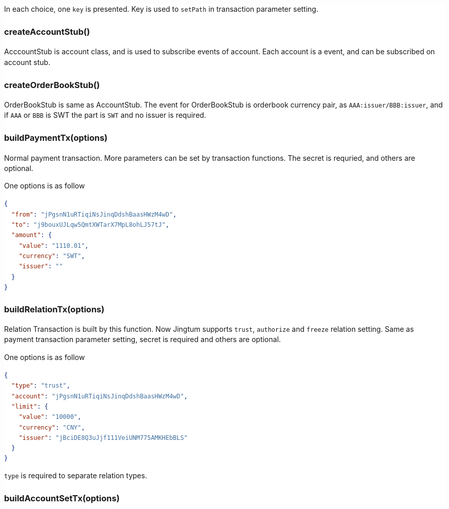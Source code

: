 In each choice, one `key` is presented. Key is used to `setPath` in transaction parameter setting.

### createAccountStub()

AcccountStub is account class, and is used to subscribe events of account. Each account is a event, and can be subscribed on account stub.

### createOrderBookStub()

OrderBookStub is same as AccountStub. The event for OrderBookStub is orderbook currency pair, as `AAA:issuer/BBB:issuer`, and if `AAA` or `BBB` is SWT the part is `SWT` and no issuer is required.

### buildPaymentTx(options)

Normal payment transaction. More parameters can be set by transaction functions. The secret is requried, and others are optional.

One options is as follow

```json
{
  "from": "jPgsnN1uRTiqiNsJinqDdshBaasHWzM4wD",
  "to": "j9bouxUJLqw5QmtXWTarX7MpL8ohLJ57tJ",
  "amount": {
    "value": "1110.01",
    "currency": "SWT",
    "issuer": ""
  }
}
```

### buildRelationTx(options)

Relation Transaction is built by this function. Now Jingtum supports `trust`, `authorize` and `freeze` relation setting.
Same as payment transaction parameter setting, secret is required and others are optional.

One options is as follow

```json
{
  "type": "trust",
  "account": "jPgsnN1uRTiqiNsJinqDdshBaasHWzM4wD",
  "limit": {
    "value": "10000",
    "currency": "CNY",
    "issuer": "jBciDE8Q3uJjf111VeiUNM775AMKHEbBLS"
  }
}
```

`type` is required to separate relation types.

### buildAccountSetTx(options)
